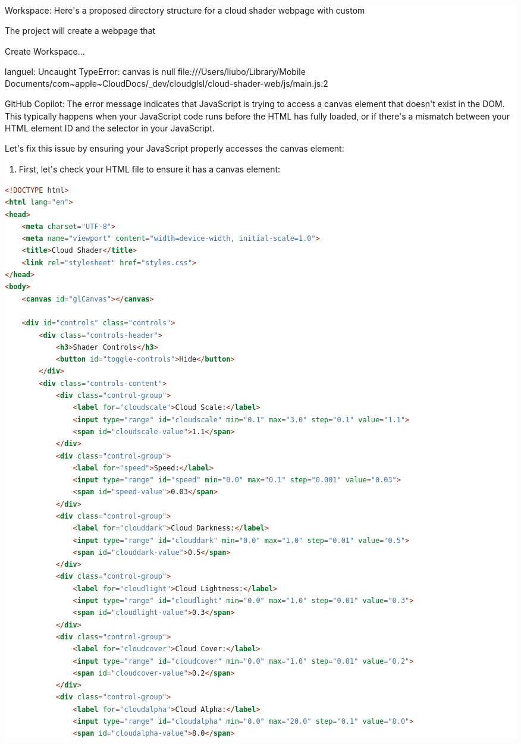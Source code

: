 Workspace: Here's a proposed directory structure for a cloud shader webpage with custom

The project will create a webpage that

Create Workspace...

languel: Uncaught TypeError: canvas is null
    <anonymous> file:///Users/liubo/Library/Mobile Documents/com~apple~CloudDocs/_dev/cloudglsl/cloud-shader-web/js/main.js:2


GitHub Copilot: The error message indicates that JavaScript is trying to access a canvas element that doesn't exist in the DOM. This typically happens when your JavaScript code runs before the HTML has fully loaded, or if there's a mismatch between your HTML element ID and the selector in your JavaScript.

Let's fix this issue by ensuring your JavaScript properly accesses the canvas element:

1. First, let's check your HTML file to ensure it has a canvas element:

````html
<!DOCTYPE html>
<html lang="en">
<head>
    <meta charset="UTF-8">
    <meta name="viewport" content="width=device-width, initial-scale=1.0">
    <title>Cloud Shader</title>
    <link rel="stylesheet" href="styles.css">
</head>
<body>
    <canvas id="glCanvas"></canvas>
    
    <div id="controls" class="controls">
        <div class="controls-header">
            <h3>Shader Controls</h3>
            <button id="toggle-controls">Hide</button>
        </div>
        <div class="controls-content">
            <div class="control-group">
                <label for="cloudscale">Cloud Scale:</label>
                <input type="range" id="cloudscale" min="0.1" max="3.0" step="0.1" value="1.1">
                <span id="cloudscale-value">1.1</span>
            </div>
            <div class="control-group">
                <label for="speed">Speed:</label>
                <input type="range" id="speed" min="0.0" max="0.1" step="0.001" value="0.03">
                <span id="speed-value">0.03</span>
            </div>
            <div class="control-group">
                <label for="clouddark">Cloud Darkness:</label>
                <input type="range" id="clouddark" min="0.0" max="1.0" step="0.01" value="0.5">
                <span id="clouddark-value">0.5</span>
            </div>
            <div class="control-group">
                <label for="cloudlight">Cloud Lightness:</label>
                <input type="range" id="cloudlight" min="0.0" max="1.0" step="0.01" value="0.3">
                <span id="cloudlight-value">0.3</span>
            </div>
            <div class="control-group">
                <label for="cloudcover">Cloud Cover:</label>
                <input type="range" id="cloudcover" min="0.0" max="1.0" step="0.01" value="0.2">
                <span id="cloudcover-value">0.2</span>
            </div>
            <div class="control-group">
                <label for="cloudalpha">Cloud Alpha:</label>
                <input type="range" id="cloudalpha" min="0.0" max="20.0" step="0.1" value="8.0">
                <span id="cloudalpha-value">8.0</span>
````